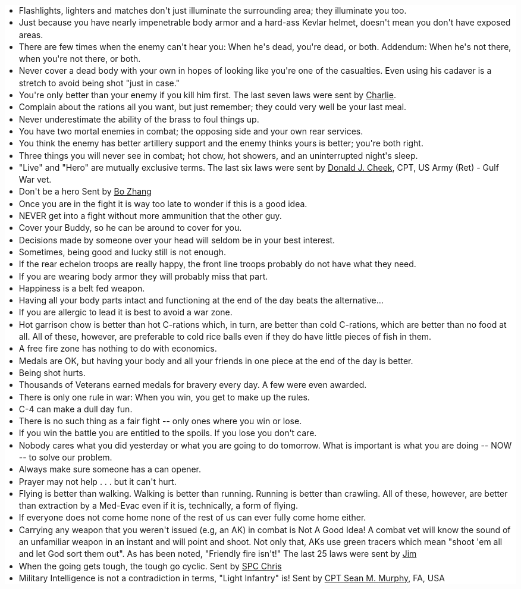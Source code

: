 *   Flashlights, lighters and matches don't just illuminate the surrounding area; they illuminate you too.
*   Just because you have nearly impenetrable body armor and a hard\-ass Kevlar helmet, doesn't mean you don't have exposed areas.
*   There are few times when the enemy can't hear you: When he's dead, you're dead, or both.
    Addendum: When he's not there, when you're not there, or both.
*   Never cover a dead body with your own in hopes of looking like you're one of the casualties. Even using his cadaver is a stretch to avoid being shot "just in case."
*   You're only better than your enemy if you kill him first.
    The last seven laws were sent by [Charlie](mailto:charles_jasper@hotmail.com).
*   Complain about the rations all you want, but just remember; they could very well be your last meal.
*   Never underestimate the ability of the brass to foul things up.
*   You have two mortal enemies in combat; the opposing side and your own rear services.
*   You think the enemy has better artillery support and the enemy thinks yours is better; you're both right.
*   Three things you will never see in combat; hot chow, hot showers, and an uninterrupted night's sleep.
*   "Live" and "Hero" are mutually exclusive terms.
    The last six laws were sent by [Donald J. Cheek](mailto:dcheek@wcc.net), CPT, US Army (Ret) \- Gulf War vet.
*   Don't be a hero
    Sent by [Bo Zhang](mailto:bo31187@yahoo.com)
*   Once you are in the fight it is way too late to wonder if this is a good idea.
*   NEVER get into a fight without more ammunition that the other guy.
*   Cover your Buddy, so he can be around to cover for you.
*   Decisions made by someone over your head will seldom be in your best interest.
*   Sometimes, being good and lucky still is not enough.
*   If the rear echelon troops are really happy, the front line troops probably do not have what they need.
*   If you are wearing body armor they will probably miss that part.
*   Happiness is a belt fed weapon.
*   Having all your body parts intact and functioning at the end of the day beats the alternative...
*   If you are allergic to lead it is best to avoid a war zone.
*   Hot garrison chow is better than hot C\-rations which, in turn, are better than cold C\-rations, which are better than no food at all. All of these, however, are preferable to cold rice balls even if they do have little pieces of fish in them.
*   A free fire zone has nothing to do with economics.
*   Medals are OK, but having your body and all your friends in one piece at the end of the day is better.
*   Being shot hurts.
*   Thousands of Veterans earned medals for bravery every day. A few were even awarded.
*   There is only one rule in war: When you win, you get to make up the rules.
*   C\-4 can make a dull day fun.
*   There is no such thing as a fair fight \-\- only ones where you win or lose.
*   If you win the battle you are entitled to the spoils. If you lose you don't care.
*   Nobody cares what you did yesterday or what you are going to do tomorrow. What is important is what you are doing \-\- NOW \-\- to solve our problem.
*   Always make sure someone has a can opener.
*   Prayer may not help . . . but it can't hurt.
*   Flying is better than walking. Walking is better than running. Running is better than crawling. All of these, however, are better than extraction by a Med\-Evac even if it is, technically, a form of flying.
*   If everyone does not come home none of the rest of us can ever fully come home either.
*   Carrying any weapon that you weren't issued (e.g, an AK) in combat is Not A Good Idea!
    A combat vet will know the sound of an unfamiliar weapon in an instant and will point and shoot.
    Not only that, AKs use green tracers which mean "shoot 'em all and let God sort them out".
    As has been noted, "Friendly fire isn't!"
    The last 25 laws were sent by [Jim](mailto:JimKirk2@aol.com)
*   When the going gets tough, the tough go cyclic.
    Sent by [SPC Chris](mailto:restemayer@cableone.net)
*   Military Intelligence is not a contradiction in terms, "Light Infantry" is!
    Sent by [CPT Sean M. Murphy](mailto:darthmurph@hotmail.com), FA, USA